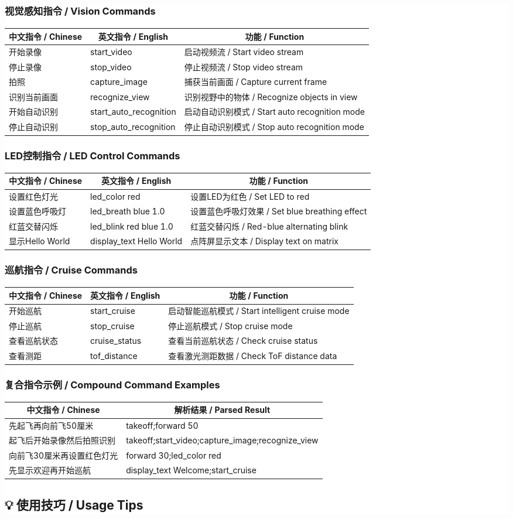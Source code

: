 
### 视觉感知指令 / Vision Commands

| 中文指令 / Chinese | 英文指令 / English | 功能 / Function |
|---|---|---|
| 开始录像 | start_video | 启动视频流 / Start video stream |
| 停止录像 | stop_video | 停止视频流 / Stop video stream |
| 拍照 | capture_image | 捕获当前画面 / Capture current frame |
| 识别当前画面 | recognize_view | 识别视野中的物体 / Recognize objects in view |
| 开始自动识别 | start_auto_recognition | 启动自动识别模式 / Start auto recognition mode |
| 停止自动识别 | stop_auto_recognition | 停止自动识别模式 / Stop auto recognition mode |

### LED控制指令 / LED Control Commands

| 中文指令 / Chinese | 英文指令 / English | 功能 / Function |
|---|---|---|
| 设置红色灯光 | led_color red | 设置LED为红色 / Set LED to red |
| 设置蓝色呼吸灯 | led_breath blue 1.0 | 设置蓝色呼吸灯效果 / Set blue breathing effect |
| 红蓝交替闪烁 | led_blink red blue 1.0 | 红蓝交替闪烁 / Red-blue alternating blink |
| 显示Hello World | display_text Hello World | 点阵屏显示文本 / Display text on matrix |

### 巡航指令 / Cruise Commands

| 中文指令 / Chinese | 英文指令 / English | 功能 / Function |
|---|---|---|
| 开始巡航 | start_cruise | 启动智能巡航模式 / Start intelligent cruise mode |
| 停止巡航 | stop_cruise | 停止巡航模式 / Stop cruise mode |
| 查看巡航状态 | cruise_status | 查看当前巡航状态 / Check cruise status |
| 查看测距 | tof_distance | 查看激光测距数据 / Check ToF distance data |

### 复合指令示例 / Compound Command Examples

| 中文指令 / Chinese | 解析结果 / Parsed Result |
|---|---|
| 先起飞再向前飞50厘米 | takeoff;forward 50 |
| 起飞后开始录像然后拍照识别 | takeoff;start_video;capture_image;recognize_view |
| 向前飞30厘米再设置红色灯光 | forward 30;led_color red |
| 先显示欢迎再开始巡航 | display_text Welcome;start_cruise |

## 💡 使用技巧 / Usage Tips

